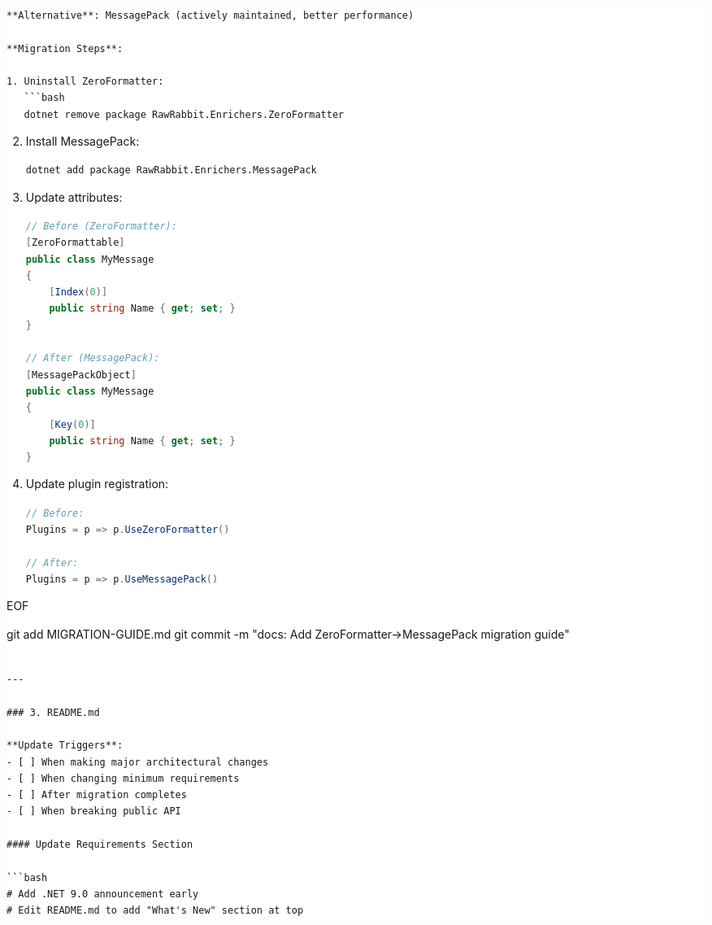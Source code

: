 ```
**Alternative**: MessagePack (actively maintained, better performance)

**Migration Steps**:

1. Uninstall ZeroFormatter:
   ```bash
   dotnet remove package RawRabbit.Enrichers.ZeroFormatter
   ```

2. Install MessagePack:
   ```bash
   dotnet add package RawRabbit.Enrichers.MessagePack
   ```

3. Update attributes:
   ```csharp
   // Before (ZeroFormatter):
   [ZeroFormattable]
   public class MyMessage
   {
       [Index(0)]
       public string Name { get; set; }
   }

   // After (MessagePack):
   [MessagePackObject]
   public class MyMessage
   {
       [Key(0)]
       public string Name { get; set; }
   }
   ```

4. Update plugin registration:
   ```csharp
   // Before:
   Plugins = p => p.UseZeroFormatter()

   // After:
   Plugins = p => p.UseMessagePack()
   ```

EOF

git add MIGRATION-GUIDE.md
git commit -m "docs: Add ZeroFormatter→MessagePack migration guide"
```

---

### 3. README.md

**Update Triggers**:
- [ ] When making major architectural changes
- [ ] When changing minimum requirements
- [ ] After migration completes
- [ ] When breaking public API

#### Update Requirements Section

```bash
# Add .NET 9.0 announcement early
# Edit README.md to add "What's New" section at top
```
